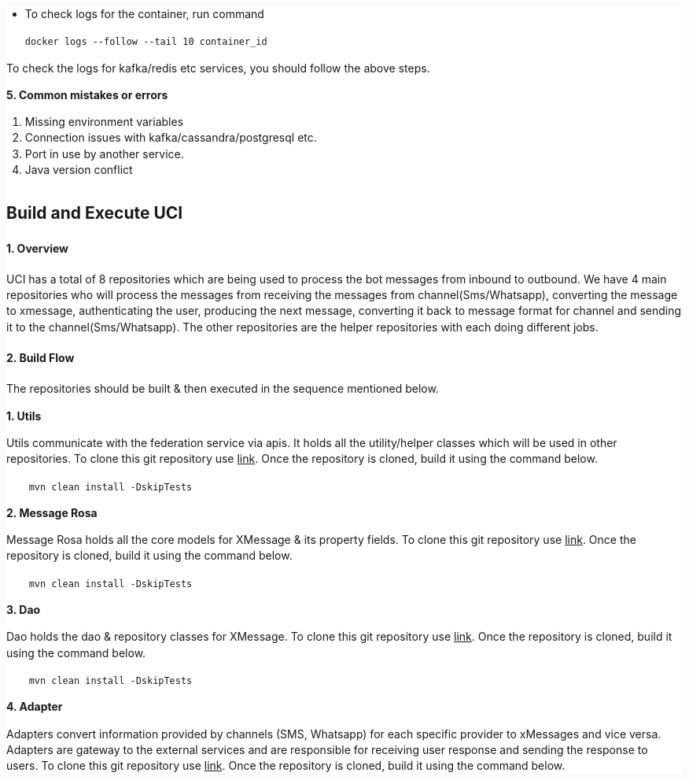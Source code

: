 *   To check logs for the container, run command

    `docker logs --follow --tail 10 container_id`

To check the logs for kafka/redis etc services, you should follow the above steps.

**5. Common mistakes or errors**

1. Missing environment variables
2. Connection issues with kafka/cassandra/postgresql etc.
3. Port in use by another service.
4. Java version conflict

## Build and Execute UCI

#### 1. Overview

UCI has a total of 8 repositories which are being used to process the bot messages from inbound to outbound. We have 4 main repositories who will process the messages from receiving the messages from channel(Sms/Whatsapp), converting the message to xmessage, authenticating the user, producing the next message, converting it back to message format for channel and sending it to the channel(Sms/Whatsapp). The other repositories are the helper repositories with each doing different jobs.

#### 2. Build Flow

The repositories should be built & then executed in the sequence mentioned below.

**1. Utils**

Utils communicate with the federation service via apis. It holds all the utility/helper classes which will be used in other repositories. To clone this git repository use [link](https://github.com/samagra-comms/utils). Once the repository is cloned, build it using the command below.

```
    mvn clean install -DskipTests
```

**2. Message Rosa**

Message Rosa holds all the core models for XMessage & its property fields. To clone this git repository use [link](https://github.com/samagra-comms/message-rosa). Once the repository is cloned, build it using the command below.

```
    mvn clean install -DskipTests
```

**3. Dao**

Dao holds the dao & repository classes for XMessage. To clone this git repository use [link](https://github.com/samagra-comms/dao). Once the repository is cloned, build it using the command below.

```
    mvn clean install -DskipTests
```

**4. Adapter**

Adapters convert information provided by channels (SMS, Whatsapp) for each specific provider to xMessages and vice versa. Adapters are gateway to the external services and are responsible for receiving user response and sending the response to users. To clone this git repository use [link](https://github.com/samagra-comms/adapter). Once the repository is cloned, build it using the command below.
